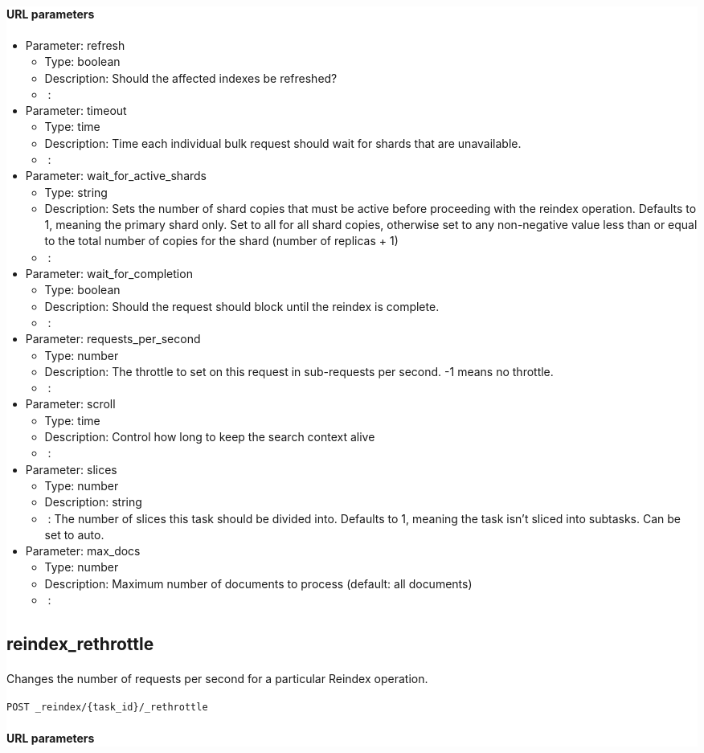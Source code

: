 #### URL parameters



* Parameter: refresh
  * Type: boolean
  * Description: Should the affected indexes be refreshed?
  *  :  
* Parameter: timeout
  * Type: time
  * Description: Time each individual bulk request should wait for shards that are unavailable.
  *  :  
* Parameter: wait_for_active_shards
  * Type: string
  * Description: Sets the number of shard copies that must be active before proceeding with the reindex operation. Defaults to 1, meaning the primary shard only. Set to all for all shard copies, otherwise set to any non-negative value less than or equal to the total number of copies for the shard (number of replicas + 1)
  *  :  
* Parameter: wait_for_completion
  * Type: boolean
  * Description: Should the request should block until the reindex is complete.
  *  :  
* Parameter: requests_per_second
  * Type: number
  * Description: The throttle to set on this request in sub-requests per second. -1 means no throttle.
  *  :  
* Parameter: scroll
  * Type: time
  * Description: Control how long to keep the search context alive
  *  :  
* Parameter: slices
  * Type: number
  * Description: string
  *  : The number of slices this task should be divided into. Defaults to 1, meaning the task isn’t sliced into subtasks. Can be set to auto.
* Parameter: max_docs
  * Type: number
  * Description: Maximum number of documents to process (default: all documents)
  *  :  


reindex\_rethrottle
-------------------

Changes the number of requests per second for a particular Reindex operation.

```
POST _reindex/{task_id}/_rethrottle

```


#### URL parameters
